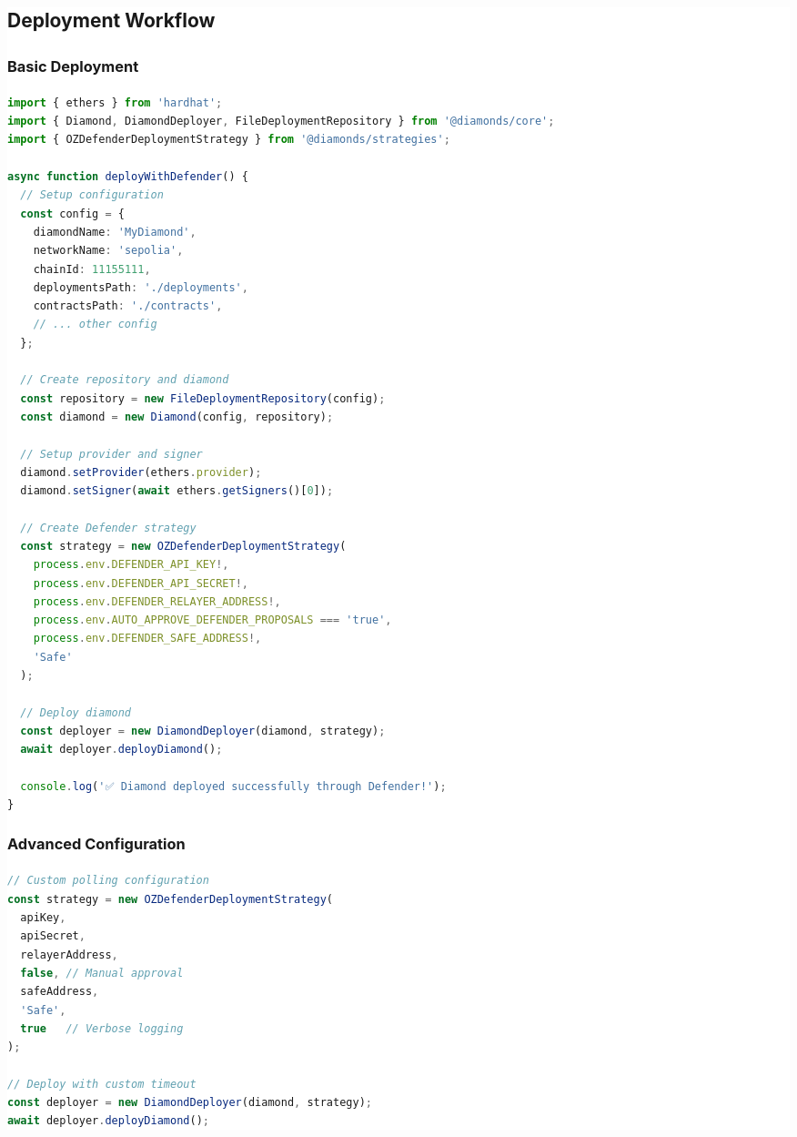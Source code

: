 
## Deployment Workflow

### Basic Deployment

```typescript
import { ethers } from 'hardhat';
import { Diamond, DiamondDeployer, FileDeploymentRepository } from '@diamonds/core';
import { OZDefenderDeploymentStrategy } from '@diamonds/strategies';

async function deployWithDefender() {
  // Setup configuration
  const config = {
    diamondName: 'MyDiamond',
    networkName: 'sepolia',
    chainId: 11155111,
    deploymentsPath: './deployments',
    contractsPath: './contracts',
    // ... other config
  };

  // Create repository and diamond
  const repository = new FileDeploymentRepository(config);
  const diamond = new Diamond(config, repository);
  
  // Setup provider and signer
  diamond.setProvider(ethers.provider);
  diamond.setSigner(await ethers.getSigners()[0]);

  // Create Defender strategy
  const strategy = new OZDefenderDeploymentStrategy(
    process.env.DEFENDER_API_KEY!,
    process.env.DEFENDER_API_SECRET!,
    process.env.DEFENDER_RELAYER_ADDRESS!,
    process.env.AUTO_APPROVE_DEFENDER_PROPOSALS === 'true',
    process.env.DEFENDER_SAFE_ADDRESS!,
    'Safe'
  );

  // Deploy diamond
  const deployer = new DiamondDeployer(diamond, strategy);
  await deployer.deployDiamond();
  
  console.log('✅ Diamond deployed successfully through Defender!');
}
```

### Advanced Configuration

```typescript
// Custom polling configuration
const strategy = new OZDefenderDeploymentStrategy(
  apiKey,
  apiSecret,
  relayerAddress,
  false, // Manual approval
  safeAddress,
  'Safe',
  true   // Verbose logging
);

// Deploy with custom timeout
const deployer = new DiamondDeployer(diamond, strategy);
await deployer.deployDiamond();
```